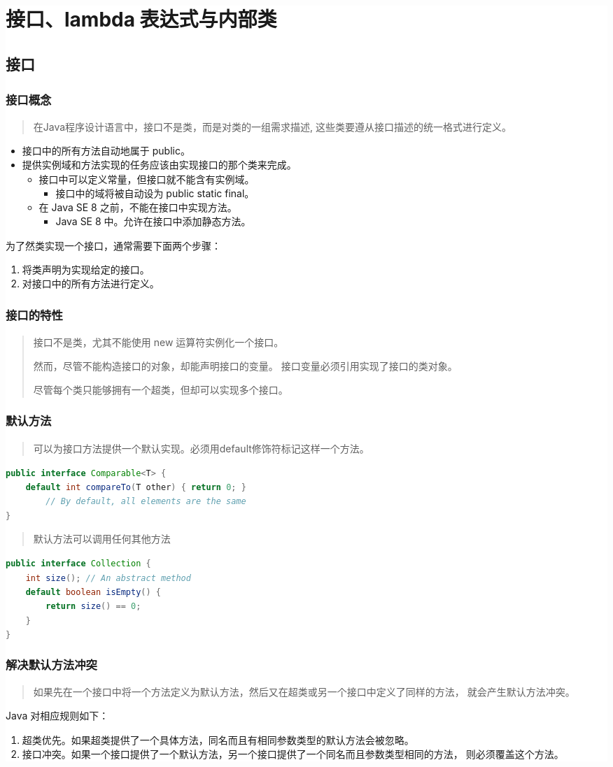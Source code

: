 # 接口、lambda 表达式与内部类

## 接口
### 接口概念
>在Java程序设计语言中，接口不是类，而是对类的一组需求描述,
>这些类要遵从接口描述的统一格式进行定义。

- 接口中的所有方法自动地属于 public。
- 提供实例域和方法实现的任务应该由实现接口的那个类来完成。
    - 接口中可以定义常量，但接口就不能含有实例域。
        - 接口中的域将被自动设为 public static final。
    - 在 Java SE 8 之前，不能在接口中实现方法。
        - Java SE 8 中。允许在接口中添加静态方法。

为了然类实现一个接口，通常需要下面两个步骤：

1. 将类声明为实现给定的接口。
2. 对接口中的所有方法进行定义。

### 接口的特性
>接口不是类，尤其不能使用 new 运算符实例化一个接口。
>
>然而，尽管不能构造接口的对象，却能声明接口的变量。
>接口变量必须引用实现了接口的类对象。
>
>尽管每个类只能够拥有一个超类，但却可以实现多个接口。

### 默认方法
>可以为接口方法提供一个默认实现。必须用default修饰符标记这样一个方法。
```java
public interface Comparable<T> {
    default int compareTo(T other) { return 0; }
        // By default, all elements are the same
}
```
>默认方法可以调用任何其他方法
```java
public interface Collection {
    int size(); // An abstract method
    default boolean isEmpty() {
        return size() == 0;
    }
}
```

### 解决默认方法冲突
>如果先在一个接口中将一个方法定义为默认方法，然后又在超类或另一个接口中定义了同样的方法，
>就会产生默认方法冲突。

Java 对相应规则如下：
1. 超类优先。如果超类提供了一个具体方法，同名而且有相同参数类型的默认方法会被忽略。
2. 接口冲突。如果一个接口提供了一个默认方法，另一个接口提供了一个同名而且参数类型相同的方法，
    则必须覆盖这个方法。

